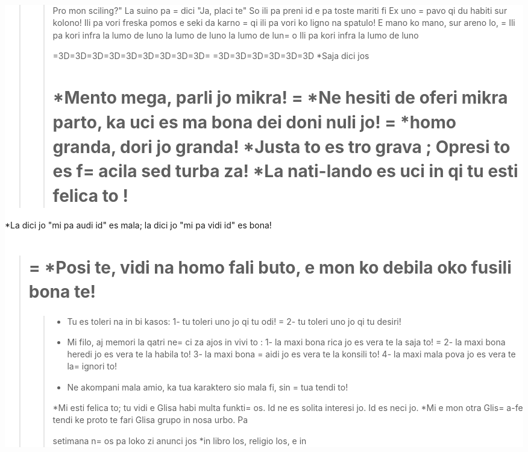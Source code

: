 > > Pro mon sciling?" La suino pa =
dici "Ja, placi te"
> > So ili pa preni id e pa toste mariti fi
> > Ex uno =
pavo qi du habiti sur kolono!
> > Ili pa vori freska pomos e seki da karno
=
> > qi ili pa vori ko ligno na spatulo!
> > E mano ko mano, sur areno lo,
>=
 > Ili pa kori infra la lumo de luno
> > la lumo de luno
> > la lumo de lun=
o
> > Ili pa kori infra la lumo de luno
> >
> > =3D=3D=3D=3D=3D=3D=3D=3D=3D=
=3D=3D=3D=3D=3D=3D
> > *Saja dici jos
> >
> > *Mento mega, parli jo mikra!
=
> > *Ne hesiti de oferi mikra parto, ka uci es ma bona dei doni nuli jo!
> =
> *homo granda, dori jo granda!
> > *Justa to es tro grava ; Opresi to es f=
acila sed turba za!
> > *La nati-lando es uci in qi tu esti felica to !
> >=
 *La dici jo "mi pa audi id" es mala; la dici jo "mi pa vidi id" es
bona!
>=
 > *Posi te, vidi na homo fali buto, e mon ko debila oko fusili bona
te!
> =
>
> > * Tu es toleri na in bi kasos:
> > 1- tu toleri uno jo qi tu odi!
> >=
 2- tu toleri uno jo qi tu desiri!
> >
> > * Mi filo, aj memori la qatri ne=
ci za ajos in vivi to :
> > 1- la maxi bona rica jo es vera te la saja to!
=
> > 2- la maxi bona heredi jo es vera te la habila to!
> > 3- la maxi bona =
aidi jo es vera te la konsili to!
> > 4- la maxi mala pova jo es vera te la=
 ignori to!
> > * Ne akompani mala amio, ka tua karaktero sio mala fi, sin =
tua tendi
to!
> >
> > *Mi esti felica to; tu vidi e Glisa habi multa funkti=
os. Id ne es
solita
> > interesi jo. Id es neci jo.
> > *Mi e mon otra Glis=
a-fe tendi ke proto te fari Glisa grupo in nosa
urbo. Pa
> >
> > setimana n=
os pa loko zi anunci jos *in libro los, religio los, e in